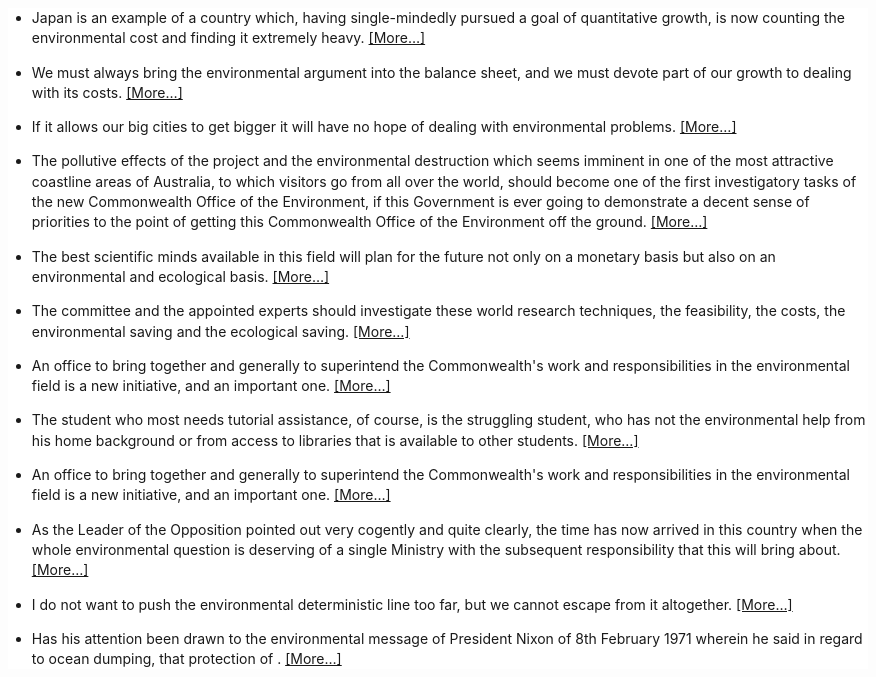 * Japan is an example of a country which, having single-mindedly pursued a goal of quantitative growth, is now counting the <span class="highlight">environmental</span> cost and finding it extremely heavy. [[More&hellip;]](https://historichansard.net/hofreps/1971/19710406_reps_27_hor72/#subdebate-31-0)

* We must always bring the <span class="highlight">environmental</span> argument into the balance sheet, and we must devote part of our growth to dealing with its costs. [[More&hellip;]](https://historichansard.net/hofreps/1971/19710406_reps_27_hor72/#subdebate-31-0)

* If it allows our big cities to get bigger it will have no hope of dealing with <span class="highlight">environmental</span> problems. [[More&hellip;]](https://historichansard.net/hofreps/1971/19710420_reps_27_hor72/#subdebate-14-8)

* The pollutive effects of the project and the <span class="highlight">environmental</span> destruction which seems imminent in one of the most attractive coastline areas of Australia, to which visitors go from all over the world, should become one of the first investigatory tasks of the new Commonwealth Office of the Environment, if this Government is ever going to demonstrate a decent sense of priorities to the point of getting this Commonwealth Office of the Environment off the ground. [[More&hellip;]](https://historichansard.net/hofreps/1971/19710421_reps_27_hor72/#subdebate-26-0)

* The best scientific minds available in this field will plan for the future not only on a monetary basis but also on an <span class="highlight">environmental</span> and ecological basis. [[More&hellip;]](https://historichansard.net/hofreps/1971/19710429_reps_27_hor72/#subdebate-19-0)

* The committee and the appointed experts should investigate these world research techniques, the feasibility, the costs, the <span class="highlight">environmental</span> saving and the ecological saving. [[More&hellip;]](https://historichansard.net/hofreps/1971/19710429_reps_27_hor72/#subdebate-19-0)

* An office to bring together and generally to superintend the Commonwealth's work and responsibilities in the <span class="highlight">environmental</span> field is a new initiative, and an important one. [[More&hellip;]](https://historichansard.net/hofreps/1971/19710429_reps_27_hor72/#subdebate-20-0)

* The student who most needs tutorial assistance, of course, is the struggling student, who has not the <span class="highlight">environmental</span> help from his home background or from access to libraries that is available to other students. [[More&hellip;]](https://historichansard.net/hofreps/1971/19710503_reps_27_hor72/#subdebate-27-0)

* An office to bring together and generally to superintend the Commonwealth's work and responsibilities in the <span class="highlight">environmental</span> field is a new initiative, and an important one. [[More&hellip;]](https://historichansard.net/hofreps/1971/19710504_reps_27_hor72/#subdebate-18-0)

* As the Leader of the Opposition pointed out very cogently and quite clearly, the time has now arrived in this country when the whole <span class="highlight">environmental</span> question is deserving of a single Ministry with the subsequent responsibility that this will bring about. [[More&hellip;]](https://historichansard.net/hofreps/1971/19710504_reps_27_hor72/#subdebate-18-0)

* I do not want to push the <span class="highlight">environmental</span> deterministic line too far, but we cannot escape from it altogether. [[More&hellip;]](https://historichansard.net/hofreps/1971/19710504_reps_27_hor72/#subdebate-29-0)

* Has his attention been drawn to the <span class="highlight">environmental</span> message of  President  Nixon of 8th February 1971 wherein he said in regard to ocean dumping, that protection of . [[More&hellip;]](https://historichansard.net/hofreps/1971/19710506_reps_27_hor72/#subdebate-55-0)
